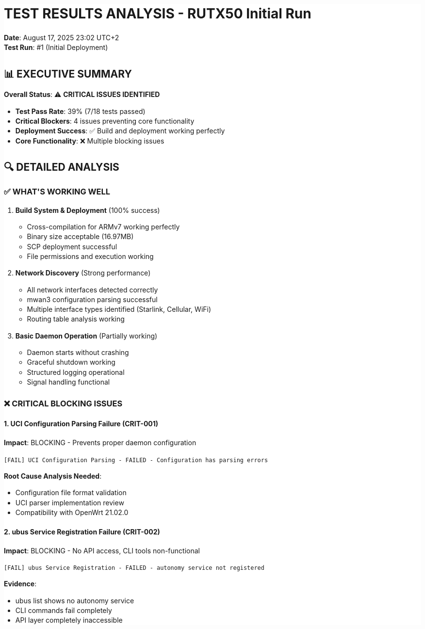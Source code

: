 # TEST RESULTS ANALYSIS - RUTX50 Initial Run
**Date**: August 17, 2025 23:02 UTC+2  
**Test Run**: #1 (Initial Deployment)

## 📊 EXECUTIVE SUMMARY

**Overall Status**: ⚠️ **CRITICAL ISSUES IDENTIFIED**
- **Test Pass Rate**: 39% (7/18 tests passed)
- **Critical Blockers**: 4 issues preventing core functionality
- **Deployment Success**: ✅ Build and deployment working perfectly
- **Core Functionality**: ❌ Multiple blocking issues

## 🔍 DETAILED ANALYSIS

### ✅ WHAT'S WORKING WELL

1. **Build System & Deployment** (100% success)
   - Cross-compilation for ARMv7 working perfectly
   - Binary size acceptable (16.97MB)
   - SCP deployment successful
   - File permissions and execution working

2. **Network Discovery** (Strong performance)
   - All network interfaces detected correctly
   - mwan3 configuration parsing successful
   - Multiple interface types identified (Starlink, Cellular, WiFi)
   - Routing table analysis working

3. **Basic Daemon Operation** (Partially working)
   - Daemon starts without crashing
   - Graceful shutdown working
   - Structured logging operational
   - Signal handling functional

### ❌ CRITICAL BLOCKING ISSUES

#### 1. UCI Configuration Parsing Failure (CRIT-001)
**Impact**: BLOCKING - Prevents proper daemon configuration
```
[FAIL] UCI Configuration Parsing - FAILED - Configuration has parsing errors
```
**Root Cause Analysis Needed**:
- Configuration file format validation
- UCI parser implementation review
- Compatibility with OpenWrt 21.02.0

#### 2. ubus Service Registration Failure (CRIT-002)
**Impact**: BLOCKING - No API access, CLI tools non-functional
```
[FAIL] ubus Service Registration - FAILED - autonomy service not registered
```
**Evidence**:
- ubus list shows no autonomy service
- CLI commands fail completely
- API layer completely inaccessible
